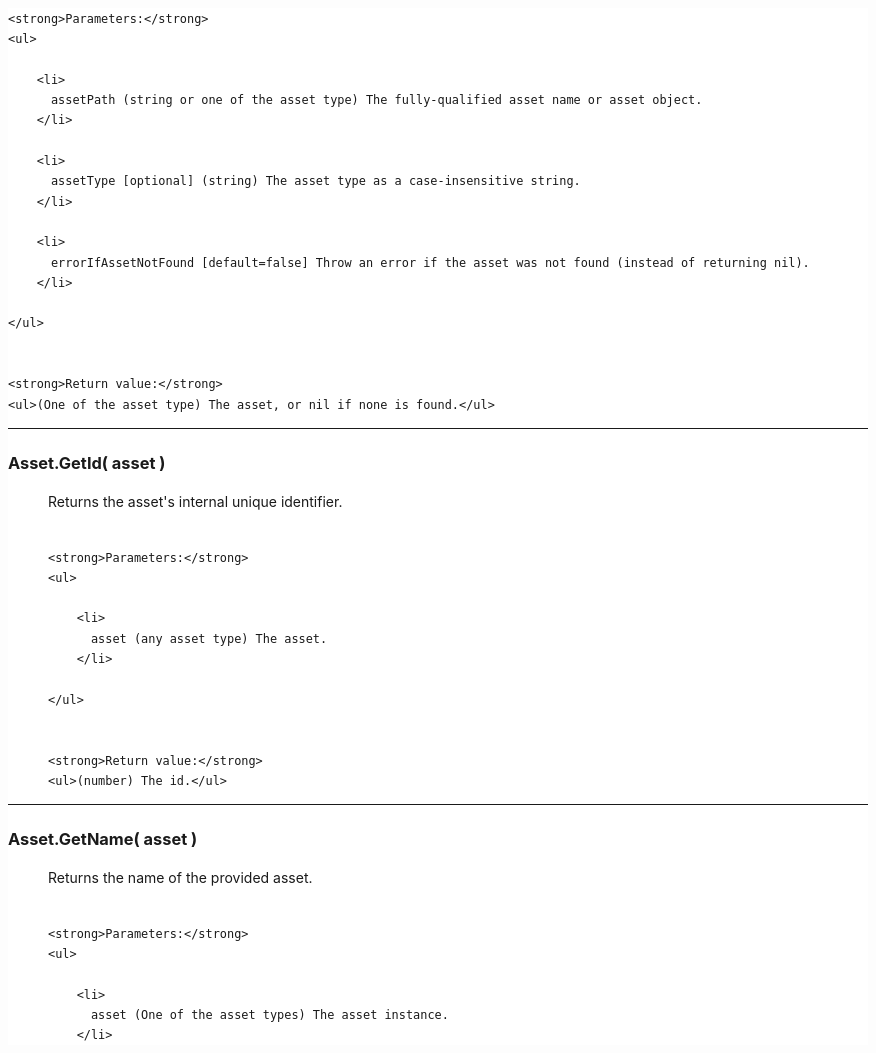    <strong>Parameters:</strong>
    <ul>
        
        <li>
          assetPath (string or one of the asset type) The fully-qualified asset name or asset object.
        </li>
        
        <li>
          assetType [optional] (string) The asset type as a case-insensitive string.
        </li>
        
        <li>
          errorIfAssetNotFound [default=false] Throw an error if the asset was not found (instead of returning nil).
        </li>
        
    </ul>


    <strong>Return value:</strong>
    <ul>(One of the asset type) The asset, or nil if none is found.</ul>

</dd>
<hr>
    
        
<dt><a name="Asset.GetId"></a><h3>Asset.GetId( asset )</h3></dt>
<dd>
Returns the asset's internal unique identifier.
<br><br>

    <strong>Parameters:</strong>
    <ul>
        
        <li>
          asset (any asset type) The asset.
        </li>
        
    </ul>


    <strong>Return value:</strong>
    <ul>(number) The id.</ul>

</dd>
<hr>
    
        
<dt><a name="Asset.GetName"></a><h3>Asset.GetName( asset )</h3></dt>
<dd>
Returns the name of the provided asset.
<br><br>

    <strong>Parameters:</strong>
    <ul>
        
        <li>
          asset (One of the asset types) The asset instance.
        </li>
        